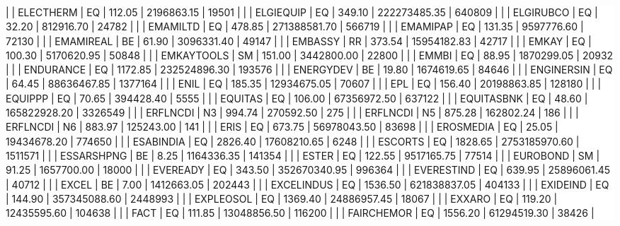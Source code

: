 |  | ELECTHERM | EQ | 112.05 | 2196863.15 | 19501 |
|  | ELGIEQUIP | EQ | 349.10 | 222273485.35 | 640809 |
|  | ELGIRUBCO | EQ | 32.20 | 812916.70 | 24782 |
|  | EMAMILTD | EQ | 478.85 | 271388581.70 | 566719 |
|  | EMAMIPAP | EQ | 131.35 | 9597776.60 | 72130 |
|  | EMAMIREAL | BE | 61.90 | 3096331.40 | 49147 |
|  | EMBASSY | RR | 373.54 | 15954182.83 | 42717 |
|  | EMKAY | EQ | 100.30 | 5170620.95 | 50848 |
|  | EMKAYTOOLS | SM | 151.00 | 3442800.00 | 22800 |
|  | EMMBI | EQ | 88.95 | 1870299.05 | 20932 |
|  | ENDURANCE | EQ | 1172.85 | 232524896.30 | 193576 |
|  | ENERGYDEV | BE | 19.80 | 1674619.65 | 84646 |
|  | ENGINERSIN | EQ | 64.45 | 88636467.85 | 1377164 |
|  | ENIL | EQ | 185.35 | 12934675.05 | 70607 |
|  | EPL | EQ | 156.40 | 20198863.85 | 128180 |
|  | EQUIPPP | EQ | 70.65 | 394428.40 | 5555 |
|  | EQUITAS | EQ | 106.00 | 67356972.50 | 637122 |
|  | EQUITASBNK | EQ | 48.60 | 165822928.20 | 3326549 |
|  | ERFLNCDI | N3 | 994.74 | 270592.50 | 275 |
|  | ERFLNCDI | N5 | 875.28 | 162802.24 | 186 |
|  | ERFLNCDI | N6 | 883.97 | 125243.00 | 141 |
|  | ERIS | EQ | 673.75 | 56978043.50 | 83698 |
|  | EROSMEDIA | EQ | 25.05 | 19434678.20 | 774650 |
|  | ESABINDIA | EQ | 2826.40 | 17608210.65 | 6248 |
|  | ESCORTS | EQ | 1828.65 | 2753185970.60 | 1511571 |
|  | ESSARSHPNG | BE | 8.25 | 1164336.35 | 141354 |
|  | ESTER | EQ | 122.55 | 9517165.75 | 77514 |
|  | EUROBOND | SM | 91.25 | 1657700.00 | 18000 |
|  | EVEREADY | EQ | 343.50 | 352670340.95 | 996364 |
|  | EVERESTIND | EQ | 639.95 | 25896061.45 | 40712 |
|  | EXCEL | BE | 7.00 | 1412663.05 | 202443 |
|  | EXCELINDUS | EQ | 1536.50 | 621838837.05 | 404133 |
|  | EXIDEIND | EQ | 144.90 | 357345088.60 | 2448993 |
|  | EXPLEOSOL | EQ | 1369.40 | 24886957.45 | 18067 |
|  | EXXARO | EQ | 119.20 | 12435595.60 | 104638 |
|  | FACT | EQ | 111.85 | 13048856.50 | 116200 |
|  | FAIRCHEMOR | EQ | 1556.20 | 61294519.30 | 38426 |